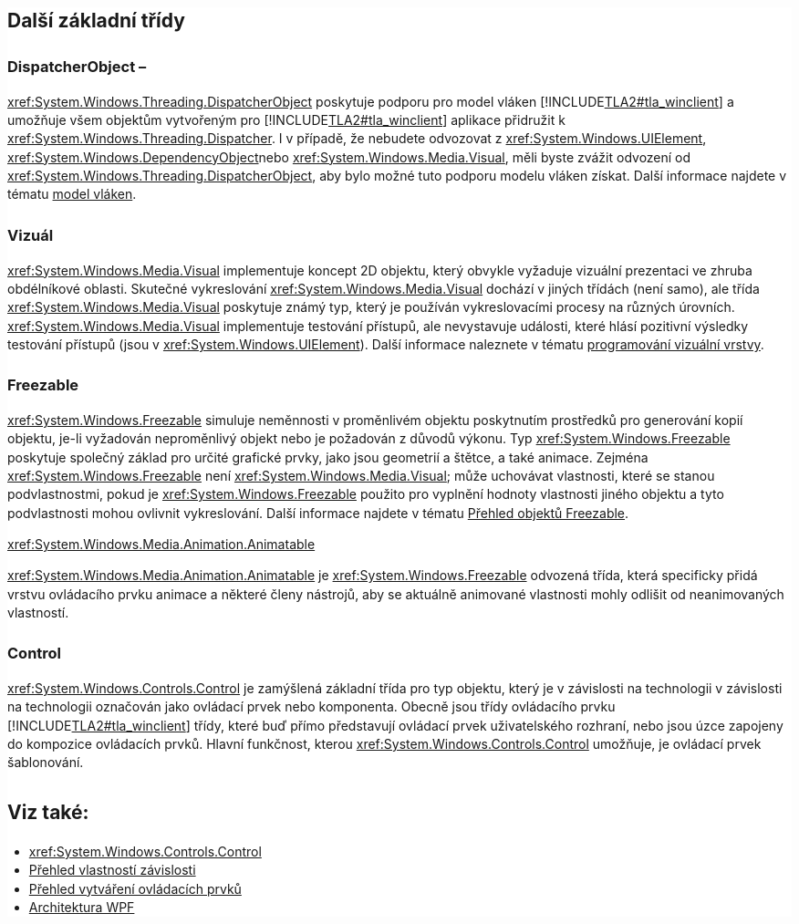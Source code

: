 <a name="other_base_classes"></a>   
## <a name="other-base-classes"></a>Další základní třídy  
  
### <a name="dispatcherobject"></a>DispatcherObject –  
 <xref:System.Windows.Threading.DispatcherObject> poskytuje podporu pro model vláken [!INCLUDE[TLA2#tla_winclient](../../../../includes/tla2sharptla-winclient-md.md)] a umožňuje všem objektům vytvořeným pro [!INCLUDE[TLA2#tla_winclient](../../../../includes/tla2sharptla-winclient-md.md)] aplikace přidružit k <xref:System.Windows.Threading.Dispatcher>. I v případě, že nebudete odvozovat z <xref:System.Windows.UIElement>, <xref:System.Windows.DependencyObject>nebo <xref:System.Windows.Media.Visual>, měli byste zvážit odvození od <xref:System.Windows.Threading.DispatcherObject>, aby bylo možné tuto podporu modelu vláken získat. Další informace najdete v tématu [model vláken](threading-model.md).  
  
### <a name="visual"></a>Vizuál  
 <xref:System.Windows.Media.Visual> implementuje koncept 2D objektu, který obvykle vyžaduje vizuální prezentaci ve zhruba obdélníkové oblasti. Skutečné vykreslování <xref:System.Windows.Media.Visual> dochází v jiných třídách (není samo), ale třída <xref:System.Windows.Media.Visual> poskytuje známý typ, který je používán vykreslovacími procesy na různých úrovních. <xref:System.Windows.Media.Visual> implementuje testování přístupů, ale nevystavuje události, které hlásí pozitivní výsledky testování přístupů (jsou v <xref:System.Windows.UIElement>). Další informace naleznete v tématu [programování vizuální vrstvy](../graphics-multimedia/visual-layer-programming.md).  
  
### <a name="freezable"></a>Freezable  
 <xref:System.Windows.Freezable> simuluje neměnnosti v proměnlivém objektu poskytnutím prostředků pro generování kopií objektu, je-li vyžadován neproměnlivý objekt nebo je požadován z důvodů výkonu. Typ <xref:System.Windows.Freezable> poskytuje společný základ pro určité grafické prvky, jako jsou geometrií a štětce, a také animace. Zejména <xref:System.Windows.Freezable> není <xref:System.Windows.Media.Visual>; může uchovávat vlastnosti, které se stanou podvlastnostmi, pokud je <xref:System.Windows.Freezable> použito pro vyplnění hodnoty vlastnosti jiného objektu a tyto podvlastnosti mohou ovlivnit vykreslování. Další informace najdete v tématu [Přehled objektů Freezable](freezable-objects-overview.md).  
  
 <xref:System.Windows.Media.Animation.Animatable>  
  
 <xref:System.Windows.Media.Animation.Animatable> je <xref:System.Windows.Freezable> odvozená třída, která specificky přidá vrstvu ovládacího prvku animace a některé členy nástrojů, aby se aktuálně animované vlastnosti mohly odlišit od neanimovaných vlastností.  
  
### <a name="control"></a>Control  
 <xref:System.Windows.Controls.Control> je zamýšlená základní třída pro typ objektu, který je v závislosti na technologii v závislosti na technologii označován jako ovládací prvek nebo komponenta. Obecně jsou třídy ovládacího prvku [!INCLUDE[TLA2#tla_winclient](../../../../includes/tla2sharptla-winclient-md.md)] třídy, které buď přímo představují ovládací prvek uživatelského rozhraní, nebo jsou úzce zapojeny do kompozice ovládacích prvků. Hlavní funkčnost, kterou <xref:System.Windows.Controls.Control> umožňuje, je ovládací prvek šablonování.  
  
## <a name="see-also"></a>Viz také:

- <xref:System.Windows.Controls.Control>
- [Přehled vlastností závislosti](dependency-properties-overview.md)
- [Přehled vytváření ovládacích prvků](../controls/control-authoring-overview.md)
- [Architektura WPF](wpf-architecture.md)
